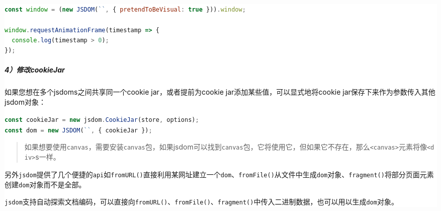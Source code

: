 ```js
const window = (new JSDOM(``, { pretendToBeVisual: true })).window;

window.requestAnimationFrame(timestamp => {
  console.log(timestamp > 0);
});
```

##### 4）修改cookieJar

如果您想在多个jsdoms之间共享同一个cookie jar，或者提前为cookie jar添加某些值，可以显式地将cookie jar保存下来作为参数传入其他jsdom对象：

```js
const cookieJar = new jsdom.CookieJar(store, options);
const dom = new JSDOM(``, { cookieJar });
```

> 如果想要使用`canvas`，需要安装`canvas`包，如果jsdom可以找到`canvas`包，它将使用它，但如果它不存在，那么`<canvas>`元素将像`<div>`s一样。

另外`jsdom`提供了几个便捷的`api`如`fromURL()`直接利用某网址建立一个`dom`、`fromFile()`从文件中生成`dom`对象、`fragment()`将部分页面元素创建`dom`对象而不是全部。

`jsdom`支持自动探索文档编码，可以直接向`fromURL()`、`fromFile()`、`fragment()`中传入二进制数据，也可以用以生成`dom`对象。
